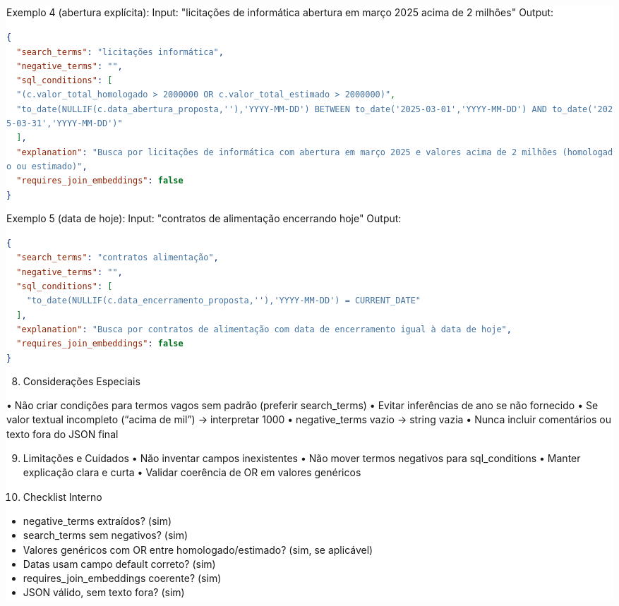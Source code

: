 Exemplo 4 (abertura explícita):
Input: "licitações de informática abertura em março 2025 acima de 2 milhões"
Output:
```json
{
  "search_terms": "licitações informática",
  "negative_terms": "",
  "sql_conditions": [
  "(c.valor_total_homologado > 2000000 OR c.valor_total_estimado > 2000000)",
  "to_date(NULLIF(c.data_abertura_proposta,''),'YYYY-MM-DD') BETWEEN to_date('2025-03-01','YYYY-MM-DD') AND to_date('2025-03-31','YYYY-MM-DD')"
  ],
  "explanation": "Busca por licitações de informática com abertura em março 2025 e valores acima de 2 milhões (homologado ou estimado)",
  "requires_join_embeddings": false
}
```

Exemplo 5 (data de hoje):
Input: "contratos de alimentação encerrando hoje"
Output:
```json
{
  "search_terms": "contratos alimentação",
  "negative_terms": "",
  "sql_conditions": [
    "to_date(NULLIF(c.data_encerramento_proposta,''),'YYYY-MM-DD') = CURRENT_DATE"
  ],
  "explanation": "Busca por contratos de alimentação com data de encerramento igual à data de hoje",
  "requires_join_embeddings": false
}
```

8. Considerações Especiais

• Não criar condições para termos vagos sem padrão (preferir search_terms)
• Evitar inferências de ano se não fornecido
• Se valor textual incompleto (“acima de mil”) → interpretar 1000
• negative_terms vazio → string vazia
• Nunca incluir comentários ou texto fora do JSON final

9. Limitações e Cuidados
• Não inventar campos inexistentes
• Não mover termos negativos para sql_conditions
• Manter explicação clara e curta
• Validar coerência de OR em valores genéricos

10. Checklist Interno
- negative_terms extraídos? (sim)
- search_terms sem negativos? (sim)
- Valores genéricos com OR entre homologado/estimado? (sim, se aplicável)
- Datas usam campo default correto? (sim)
- requires_join_embeddings coerente? (sim)
- JSON válido, sem texto fora? (sim)
